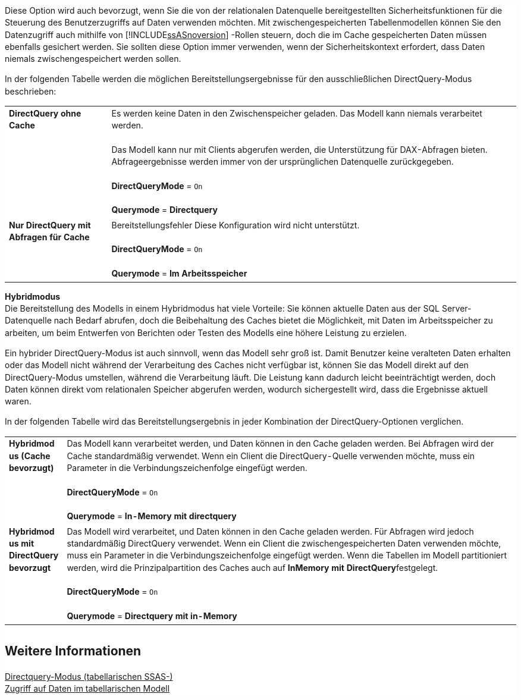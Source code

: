  Diese Option wird auch bevorzugt, wenn Sie die von der relationalen Datenquelle bereitgestellten Sicherheitsfunktionen für die Steuerung des Benutzerzugriffs auf Daten verwenden möchten. Mit zwischengespeicherten Tabellenmodellen können Sie den Datenzugriff auch mithilfe von [!INCLUDE[ssASnoversion](../includes/ssasnoversion-md.md)] -Rollen steuern, doch die im Cache gespeicherten Daten müssen ebenfalls gesichert werden. Sie sollten diese Option immer verwenden, wenn der Sicherheitskontext erfordert, dass Daten niemals zwischengespeichert werden sollen.  
  
 In der folgenden Tabelle werden die möglichen Bereitstellungsergebnisse für den ausschließlichen DirectQuery-Modus beschrieben:  
  
|||  
|-|-|  
|**DirectQuery ohne Cache**|Es werden keine Daten in den Zwischenspeicher geladen. Das Modell kann niemals verarbeitet werden.<br /><br /> Das Modell kann nur mit Clients abgerufen werden, die Unterstützung für DAX-Abfragen bieten. Abfrageergebnisse werden immer von der ursprünglichen Datenquelle zurückgegeben.<br /><br /> **DirectQueryMode** = `On`<br /><br /> **Querymode**  =  **Directquery**|  
|**Nur DirectQuery mit Abfragen für Cache**|Bereitstellungsfehler Diese Konfiguration wird nicht unterstützt.<br /><br /> **DirectQueryMode** = `On`<br /><br /> **Querymode**  =  **Im Arbeitsspeicher**|  
  
 **Hybridmodus**  
 Die Bereitstellung des Modells in einem Hybridmodus hat viele Vorteile: Sie können aktuelle Daten aus der SQL Server-Datenquelle nach Bedarf abrufen, doch die Beibehaltung des Caches bietet die Möglichkeit, mit Daten im Arbeitsspeicher zu arbeiten, um beim Entwerfen von Berichten oder Testen des Modells eine höhere Leistung zu erzielen.  
  
 Ein hybrider DirectQuery-Modus ist auch sinnvoll, wenn das Modell sehr groß ist. Damit Benutzer keine veralteten Daten erhalten oder das Modell nicht während der Verarbeitung des Caches nicht verfügbar ist, können Sie das Modell direkt auf den DirectQuery-Modus umstellen, während die Verarbeitung läuft. Die Leistung kann dadurch leicht beeinträchtigt werden, doch Daten können direkt vom relationalen Speicher abgerufen werden, wodurch sichergestellt wird, dass die Ergebnisse aktuell waren.  
  
 In der folgenden Tabelle wird das Bereitstellungsergebnis in jeder Kombination der DirectQuery-Optionen verglichen.  
  
|||  
|-|-|  
|**Hybridmodus (Cache bevorzugt)**|Das Modell kann verarbeitet werden, und Daten können in den Cache geladen werden. Bei Abfragen wird der Cache standardmäßig verwendet.  Wenn ein Client die DirectQuery-Quelle verwenden möchte, muss ein Parameter in die Verbindungszeichenfolge eingefügt werden.<br /><br /> **DirectQueryMode** = `On`<br /><br /> **Querymode**  =  **In-Memory mit directquery**|  
|**Hybridmodus mit DirectQuery bevorzugt**|Das Modell wird verarbeitet, und Daten können in den Cache geladen werden. Für Abfragen wird jedoch standardmäßig DirectQuery verwendet. Wenn ein Client die zwischengespeicherten Daten verwenden möchte, muss ein Parameter in die Verbindungszeichenfolge eingefügt werden. Wenn die Tabellen im Modell partitioniert werden, wird die Prinzipalpartition des Caches auch auf **InMemory mit DirectQuery**festgelegt.<br /><br /> **DirectQueryMode** = `On`<br /><br /> **Querymode**  =  **Directquery mit in-Memory**|  
  
## <a name="see-also"></a>Weitere Informationen  
 [Directquery-Modus &#40;tabellarischen SSAS-&#41;](tabular-models/directquery-mode-ssas-tabular.md)   
 [Zugriff auf Daten im tabellarischen Modell](tabular-models/tabular-model-data-access.md)  
  
  
